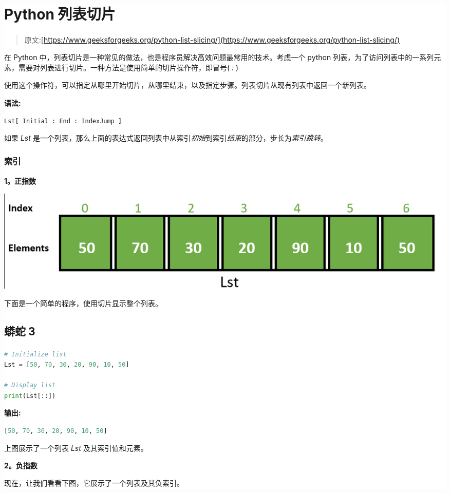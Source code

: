 # Python 列表切片

> 原文:[https://www.geeksforgeeks.org/python-list-slicing/](https://www.geeksforgeeks.org/python-list-slicing/)

在 Python 中，列表切片是一种常见的做法，也是程序员解决高效问题最常用的技术。考虑一个 python 列表，为了访问列表中的一系列元素，需要对列表进行切片。一种方法是使用简单的切片操作符，即冒号( *:* )

使用这个操作符，可以指定从哪里开始切片，从哪里结束，以及指定步骤。列表切片从现有列表中返回一个新列表。

**语法:**

```py
Lst[ Initial : End : IndexJump ]
```

如果 *Lst* 是一个列表，那么上面的表达式返回列表中从索引*初始*到索引*结束*的部分，步长为*索引跳转*。

### 索引

**1。正指数**

![](img/238a8e122b53dafc99f0e0fd0266da61.png)

下面是一个简单的程序，使用切片显示整个列表。

## 蟒蛇 3

```py
# Initialize list
Lst = [50, 70, 30, 20, 90, 10, 50]

# Display list
print(Lst[::])
```

**输出:**

```py
[50, 70, 30, 20, 90, 10, 50]
```

上图展示了一个列表 *Lst* 及其索引值和元素。

**2。负指数**

现在，让我们看看下图，它展示了一个列表及其负索引。
